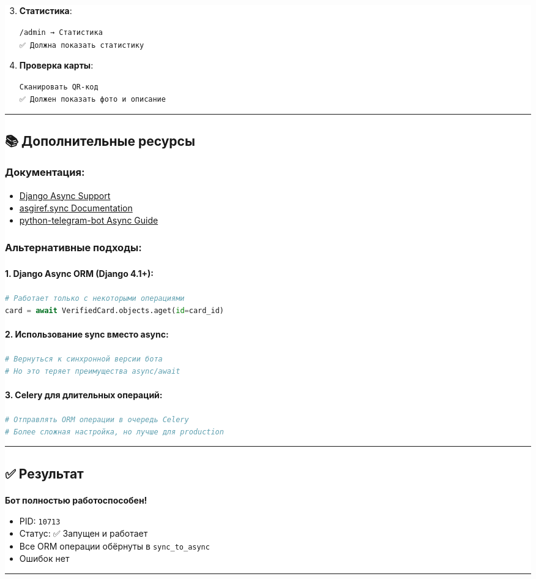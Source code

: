 3. **Статистика**:
   ```
   /admin → Статистика
   ✅ Должна показать статистику
   ```

4. **Проверка карты**:
   ```
   Сканировать QR-код
   ✅ Должен показать фото и описание
   ```

---

## 📚 Дополнительные ресурсы

### Документация:
- [Django Async Support](https://docs.djangoproject.com/en/4.2/topics/async/)
- [asgiref.sync Documentation](https://github.com/django/asgiref)
- [python-telegram-bot Async Guide](https://docs.python-telegram-bot.org/en/stable/)

### Альтернативные подходы:

#### 1. **Django Async ORM (Django 4.1+)**:
```python
# Работает только с некоторыми операциями
card = await VerifiedCard.objects.aget(id=card_id)
```

#### 2. **Использование sync вместо async**:
```python
# Вернуться к синхронной версии бота
# Но это теряет преимущества async/await
```

#### 3. **Celery для длительных операций**:
```python
# Отправлять ORM операции в очередь Celery
# Более сложная настройка, но лучше для production
```

---

## ✅ Результат

**Бот полностью работоспособен!**

- PID: `10713`
- Статус: ✅ Запущен и работает
- Все ORM операции обёрнуты в `sync_to_async`
- Ошибок нет

---
